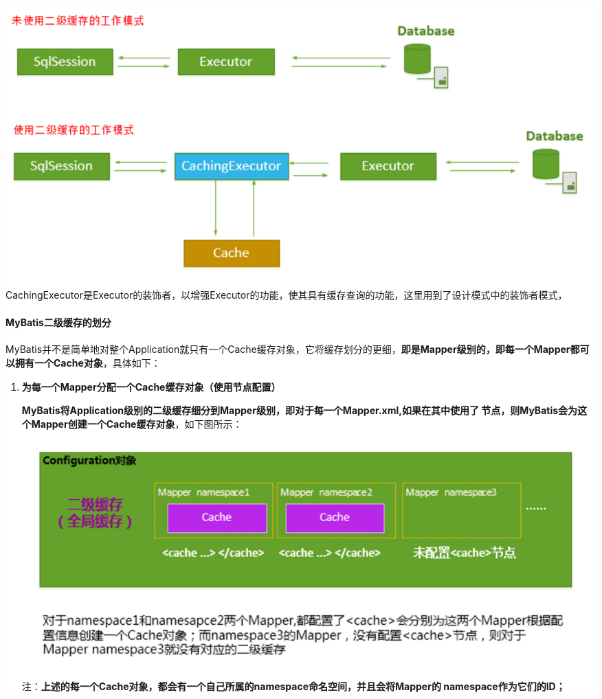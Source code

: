 ![workModeForTwoCache](../../images/mybatis/workModeForTwoCache.png)

CachingExecutor是Executor的装饰者，以增强Executor的功能，使其具有缓存查询的功能，这里用到了设计模式中的装饰者模式，

#### MyBatis二级缓存的划分

MyBatis并不是简单地对整个Application就只有一个Cache缓存对象，它将缓存划分的更细，**即是Mapper级别的，即每一个Mapper都可以拥有一个Cache对象**，具体如下：

1. **为每一个Mapper分配一个Cache缓存对象（使用节点配置）**

   **MyBatis将Application级别的二级缓存细分到Mapper级别，即对于每一个Mapper.xml,如果在其中使用了 节点，则MyBatis会为这个Mapper创建一个Cache缓存对象**，如下图所示：

   ![mapperCache](../../images/mybatis/mapperCache.png)

   注：**上述的每一个Cache对象，都会有一个自己所属的namespace命名空间，并且会将Mapper的 namespace作为它们的ID；**
